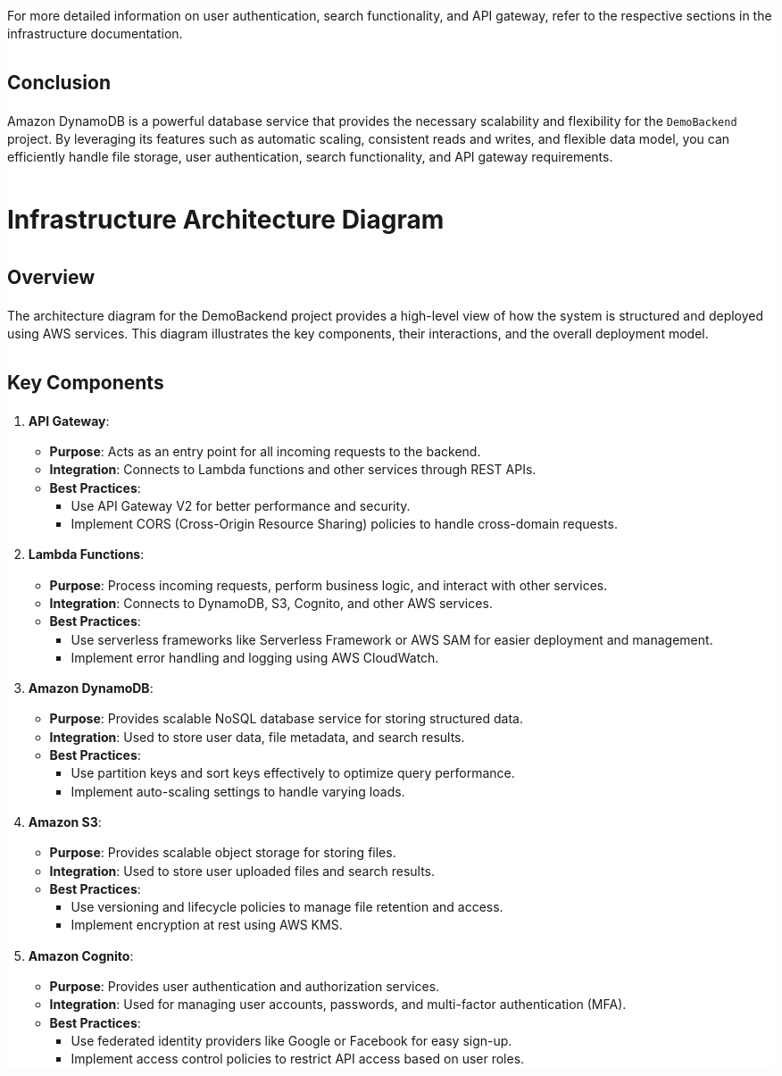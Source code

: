 For more detailed information on user authentication, search functionality, and API gateway, refer to the respective sections in the infrastructure documentation.

## Conclusion

Amazon DynamoDB is a powerful database service that provides the necessary scalability and flexibility for the `DemoBackend` project. By leveraging its features such as automatic scaling, consistent reads and writes, and flexible data model, you can efficiently handle file storage, user authentication, search functionality, and API gateway requirements.

# Infrastructure Architecture Diagram

## Overview

The architecture diagram for the DemoBackend project provides a high-level view of how the system is structured and deployed using AWS services. This diagram illustrates the key components, their interactions, and the overall deployment model.

## Key Components

1. **API Gateway**: 
   - **Purpose**: Acts as an entry point for all incoming requests to the backend.
   - **Integration**: Connects to Lambda functions and other services through REST APIs.
   - **Best Practices**:
     - Use API Gateway V2 for better performance and security.
     - Implement CORS (Cross-Origin Resource Sharing) policies to handle cross-domain requests.

2. **Lambda Functions**:
   - **Purpose**: Process incoming requests, perform business logic, and interact with other services.
   - **Integration**: Connects to DynamoDB, S3, Cognito, and other AWS services.
   - **Best Practices**:
     - Use serverless frameworks like Serverless Framework or AWS SAM for easier deployment and management.
     - Implement error handling and logging using AWS CloudWatch.

3. **Amazon DynamoDB**:
   - **Purpose**: Provides scalable NoSQL database service for storing structured data.
   - **Integration**: Used to store user data, file metadata, and search results.
   - **Best Practices**:
     - Use partition keys and sort keys effectively to optimize query performance.
     - Implement auto-scaling settings to handle varying loads.

4. **Amazon S3**:
   - **Purpose**: Provides scalable object storage for storing files.
   - **Integration**: Used to store user uploaded files and search results.
   - **Best Practices**:
     - Use versioning and lifecycle policies to manage file retention and access.
     - Implement encryption at rest using AWS KMS.

5. **Amazon Cognito**:
   - **Purpose**: Provides user authentication and authorization services.
   - **Integration**: Used for managing user accounts, passwords, and multi-factor authentication (MFA).
   - **Best Practices**:
     - Use federated identity providers like Google or Facebook for easy sign-up.
     - Implement access control policies to restrict API access based on user roles.
